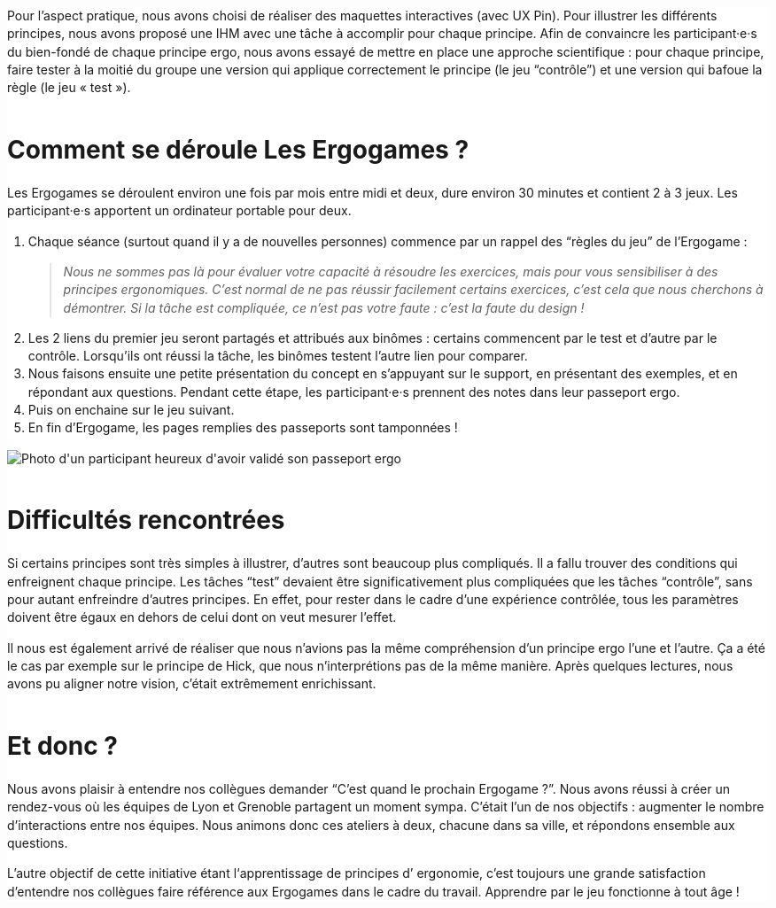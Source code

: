 Pour l’aspect pratique, nous avons choisi de réaliser des maquettes interactives (avec UX Pin). Pour illustrer les différents principes, nous avons proposé une IHM avec une tâche à accomplir pour chaque principe. Afin de convaincre les participant·e·s du bien-fondé de chaque principe ergo, nous avons essayé de mettre en place une approche scientifique : pour chaque principe, faire tester à la moitié du groupe une version qui applique correctement le principe (le jeu “contrôle”) et une version qui bafoue la règle (le jeu « test »).

# Comment se déroule Les Ergogames ?

Les Ergogames se déroulent environ une fois par mois entre midi et deux, dure environ 30 minutes et contient 2 à 3 jeux. Les participant·e·s apportent un ordinateur portable pour deux.

1. Chaque séance (surtout quand il y a de nouvelles personnes) commence par un rappel des “règles du jeu” de l’Ergogame :
   > _Nous ne sommes pas là pour évaluer votre capacité à résoudre les exercices, mais pour vous sensibiliser à des principes ergonomiques. C’est normal de ne pas réussir facilement certains exercices, c’est cela que nous cherchons à démontrer. Si la tâche est compliquée, ce n’est pas votre faute : c’est la faute du design !_
2. Les 2 liens du premier jeu seront partagés et attribués aux binômes : certains commencent par le test et d’autre par le contrôle. Lorsqu’ils ont réussi la tâche, les binômes testent l’autre lien pour comparer.
3. Nous faisons ensuite une petite présentation du concept en s’appuyant sur le support, en présentant des exemples, et en répondant aux questions. Pendant cette étape, les participant·e·s prennent des notes dans leur passeport ergo.
4. Puis on enchaine sur le jeu suivant.
5. En fin d’Ergogame, les pages remplies des passeports sont tamponnées !

![Photo d'un participant heureux d'avoir validé son passeport ergo](/img/2017-05-IMG_3942-4b-203x300.jpg)

# Difficultés rencontrées

Si certains principes sont très simples à illustrer, d’autres sont beaucoup plus compliqués. Il a fallu trouver des conditions qui enfreignent chaque principe. Les tâches “test” devaient être significativement plus compliquées que les tâches “contrôle”, sans pour autant enfreindre d’autres principes. En effet, pour rester dans le cadre d’une expérience contrôlée, tous les paramètres doivent être égaux en dehors de celui dont on veut mesurer l’effet.

Il nous est également arrivé de réaliser que nous n’avions pas la même compréhension d’un principe ergo l’une et l’autre. Ça a été le cas par exemple sur le principe de Hick, que nous n’interprétions pas de la même manière. Après quelques lectures, nous avons pu aligner notre vision, c’était extrêmement enrichissant.

# Et donc ?

Nous avons plaisir à entendre nos collègues demander “C’est quand le prochain Ergogame ?”. Nous avons réussi à créer un rendez-vous où les équipes de Lyon et Grenoble partagent un moment sympa. C’était l’un de nos objectifs : augmenter le nombre d’interactions entre nos équipes. Nous animons donc ces ateliers à deux, chacune dans sa ville, et répondons ensemble aux questions.

L’autre objectif de cette initiative étant l‘apprentissage de principes d’ ergonomie, c’est toujours une grande satisfaction d’entendre nos collègues faire référence aux Ergogames dans le cadre du travail. Apprendre par le jeu fonctionne à tout âge !
